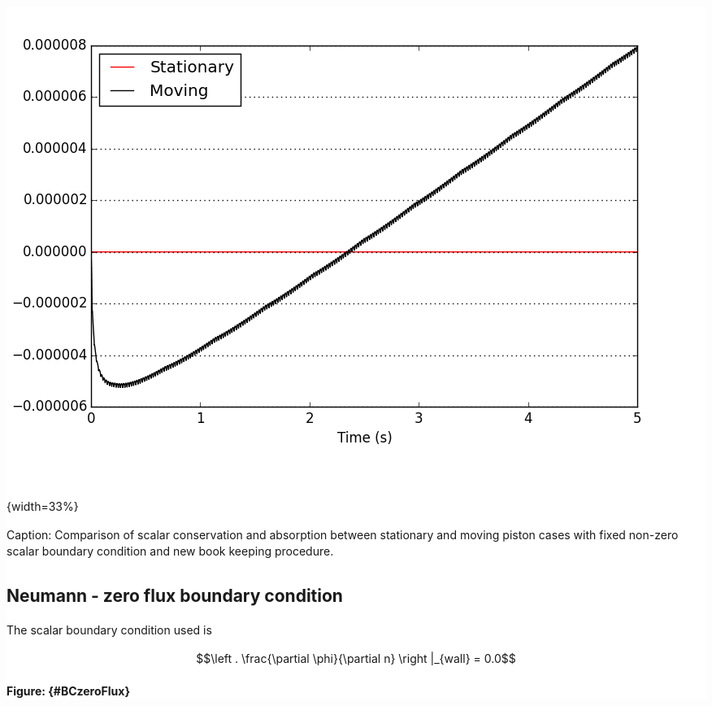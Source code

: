 ![Drug Absorbed Right-Left](./images/cases/BCfixedNonZero/plotsNewBookKeeping/phiAbsDiff.png){width=33%} 

Caption: Comparison of scalar conservation and absorption between stationary and moving piston cases with fixed non-zero scalar boundary condition and new book keeping procedure.


## Neumann - zero flux boundary condition

The scalar boundary condition used is

~~~math #bcZeroFlux
\left . \frac{\partial \phi}{\partial n} \right |_{wall} = 0.0
~~~


#### Figure: {#BCzeroFlux}

